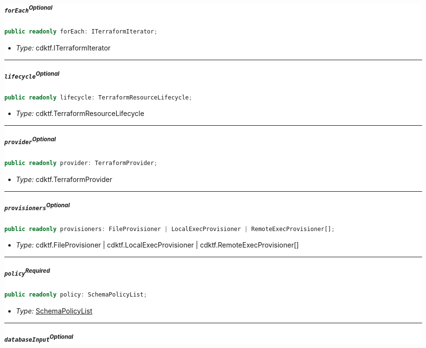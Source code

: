 ##### `forEach`<sup>Optional</sup> <a name="forEach" id="@cdktf/provider-postgresql.schema.Schema.property.forEach"></a>

```typescript
public readonly forEach: ITerraformIterator;
```

- *Type:* cdktf.ITerraformIterator

---

##### `lifecycle`<sup>Optional</sup> <a name="lifecycle" id="@cdktf/provider-postgresql.schema.Schema.property.lifecycle"></a>

```typescript
public readonly lifecycle: TerraformResourceLifecycle;
```

- *Type:* cdktf.TerraformResourceLifecycle

---

##### `provider`<sup>Optional</sup> <a name="provider" id="@cdktf/provider-postgresql.schema.Schema.property.provider"></a>

```typescript
public readonly provider: TerraformProvider;
```

- *Type:* cdktf.TerraformProvider

---

##### `provisioners`<sup>Optional</sup> <a name="provisioners" id="@cdktf/provider-postgresql.schema.Schema.property.provisioners"></a>

```typescript
public readonly provisioners: FileProvisioner | LocalExecProvisioner | RemoteExecProvisioner[];
```

- *Type:* cdktf.FileProvisioner | cdktf.LocalExecProvisioner | cdktf.RemoteExecProvisioner[]

---

##### `policy`<sup>Required</sup> <a name="policy" id="@cdktf/provider-postgresql.schema.Schema.property.policy"></a>

```typescript
public readonly policy: SchemaPolicyList;
```

- *Type:* <a href="#@cdktf/provider-postgresql.schema.SchemaPolicyList">SchemaPolicyList</a>

---

##### `databaseInput`<sup>Optional</sup> <a name="databaseInput" id="@cdktf/provider-postgresql.schema.Schema.property.databaseInput"></a>
